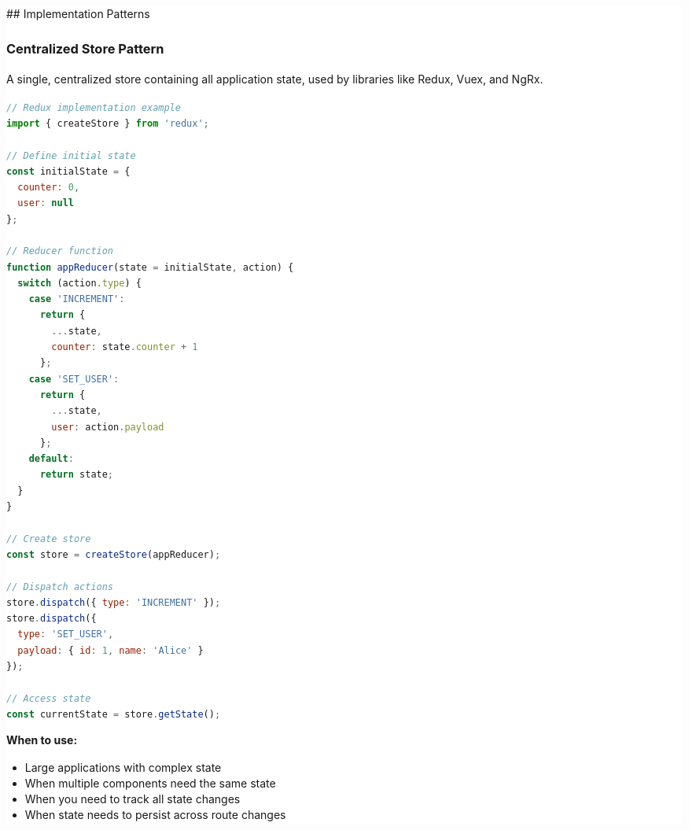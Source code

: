 <context name="state_management_patterns" priority="medium">
## Implementation Patterns

### Centralized Store Pattern

A single, centralized store containing all application state, used by libraries like Redux, Vuex, and NgRx.

```javascript
// Redux implementation example
import { createStore } from 'redux';

// Define initial state
const initialState = {
  counter: 0,
  user: null
};

// Reducer function
function appReducer(state = initialState, action) {
  switch (action.type) {
    case 'INCREMENT':
      return {
        ...state,
        counter: state.counter + 1
      };
    case 'SET_USER':
      return {
        ...state,
        user: action.payload
      };
    default:
      return state;
  }
}

// Create store
const store = createStore(appReducer);

// Dispatch actions
store.dispatch({ type: 'INCREMENT' });
store.dispatch({ 
  type: 'SET_USER', 
  payload: { id: 1, name: 'Alice' } 
});

// Access state
const currentState = store.getState();
```

**When to use:**
- Large applications with complex state
- When multiple components need the same state
- When you need to track all state changes
- When state needs to persist across route changes
